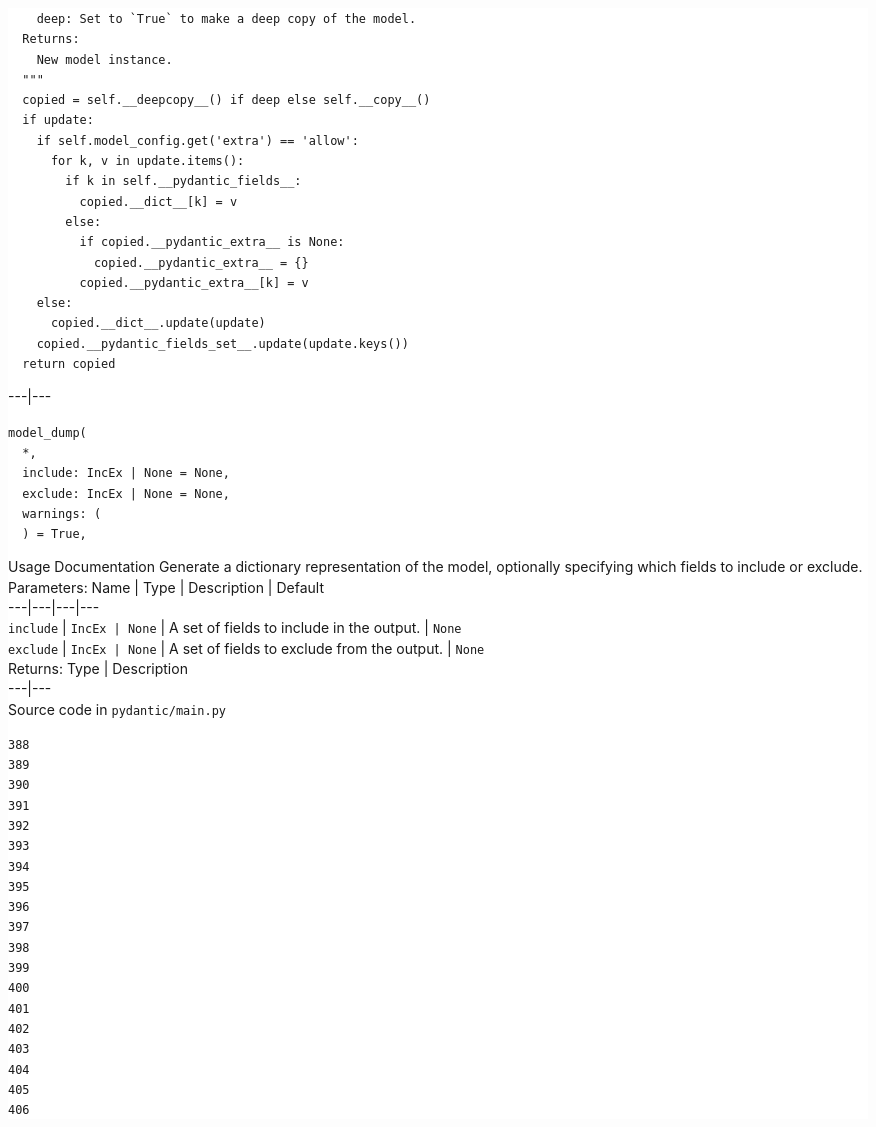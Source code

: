 ```
    deep: Set to `True` to make a deep copy of the model.
  Returns:
    New model instance.
  """
  copied = self.__deepcopy__() if deep else self.__copy__()
  if update:
    if self.model_config.get('extra') == 'allow':
      for k, v in update.items():
        if k in self.__pydantic_fields__:
          copied.__dict__[k] = v
        else:
          if copied.__pydantic_extra__ is None:
            copied.__pydantic_extra__ = {}
          copied.__pydantic_extra__[k] = v
    else:
      copied.__dict__.update(update)
    copied.__pydantic_fields_set__.update(update.keys())
  return copied

```
  
---|---  
```
model_dump(
  *,
  include: IncEx | None = None,
  exclude: IncEx | None = None,
  warnings: (
  ) = True,

```

Usage Documentation
Generate a dictionary representation of the model, optionally specifying which fields to include or exclude.
Parameters:
Name | Type | Description | Default  
---|---|---|---  
`include` |  `IncEx | None` |  A set of fields to include in the output. |  `None`  
`exclude` |  `IncEx | None` |  A set of fields to exclude from the output. |  `None`  
Returns:
Type | Description  
---|---  
Source code in `pydantic/main.py`
```
388
389
390
391
392
393
394
395
396
397
398
399
400
401
402
403
404
405
406
```
